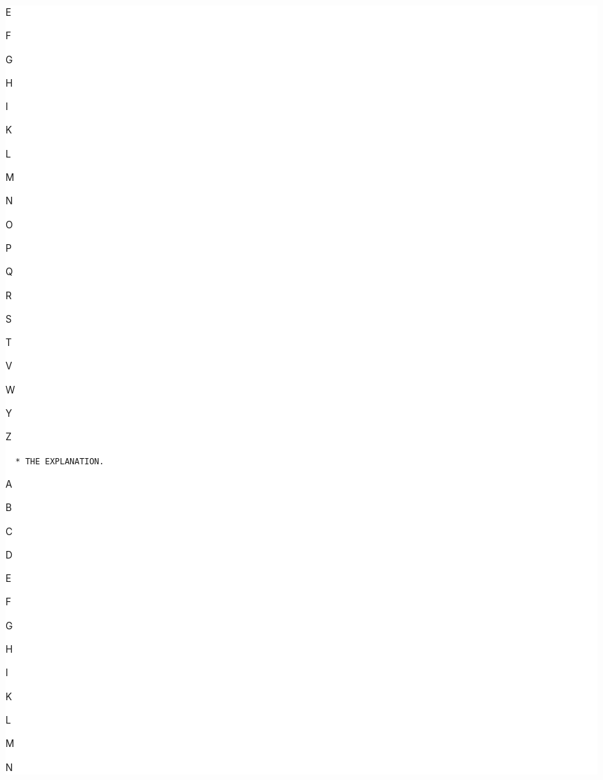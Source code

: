 E

F

G

H

I

K

L

M

N

O

P

Q

R

S

T

V

W

Y

Z

      * THE EXPLANATION.

A

B

C

D

E

F

G

H

I

K

L

M

N
